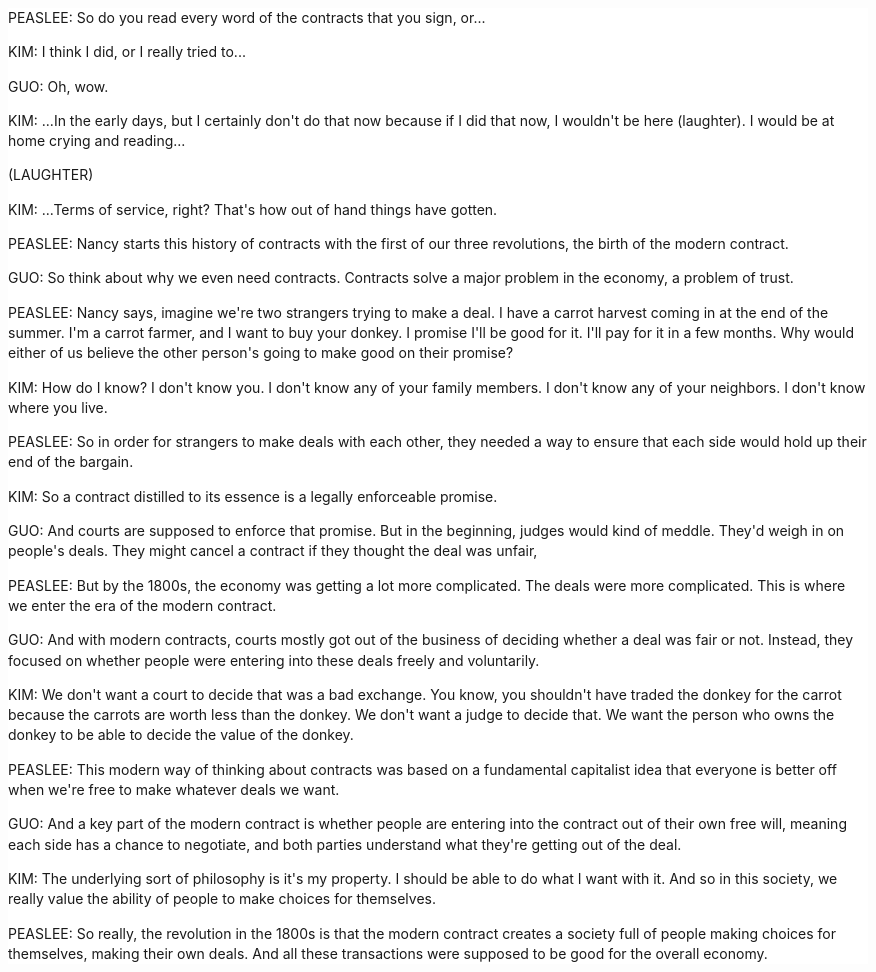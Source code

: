 PEASLEE: So do you read every word of the contracts that you sign, or...

KIM: I think I did, or I really tried to...

GUO: Oh, wow.

KIM: ...In the early days, but I certainly don't do that now because if I did that now, I wouldn't be here (laughter). I would be at home crying and reading...

(LAUGHTER)

KIM: ...Terms of service, right? That's how out of hand things have gotten.

PEASLEE: Nancy starts this history of contracts with the first of our three revolutions, the birth of the modern contract.

GUO: So think about why we even need contracts. Contracts solve a major problem in the economy, a problem of trust.

PEASLEE: Nancy says, imagine we're two strangers trying to make a deal. I have a carrot harvest coming in at the end of the summer. I'm a carrot farmer, and I want to buy your donkey. I promise I'll be good for it. I'll pay for it in a few months. Why would either of us believe the other person's going to make good on their promise?

KIM: How do I know? I don't know you. I don't know any of your family members. I don't know any of your neighbors. I don't know where you live.

PEASLEE: So in order for strangers to make deals with each other, they needed a way to ensure that each side would hold up their end of the bargain.

KIM: So a contract distilled to its essence is a legally enforceable promise.

GUO: And courts are supposed to enforce that promise. But in the beginning, judges would kind of meddle. They'd weigh in on people's deals. They might cancel a contract if they thought the deal was unfair,

PEASLEE: But by the 1800s, the economy was getting a lot more complicated. The deals were more complicated. This is where we enter the era of the modern contract.

GUO: And with modern contracts, courts mostly got out of the business of deciding whether a deal was fair or not. Instead, they focused on whether people were entering into these deals freely and voluntarily.

KIM: We don't want a court to decide that was a bad exchange. You know, you shouldn't have traded the donkey for the carrot because the carrots are worth less than the donkey. We don't want a judge to decide that. We want the person who owns the donkey to be able to decide the value of the donkey.

PEASLEE: This modern way of thinking about contracts was based on a fundamental capitalist idea that everyone is better off when we're free to make whatever deals we want.

GUO: And a key part of the modern contract is whether people are entering into the contract out of their own free will, meaning each side has a chance to negotiate, and both parties understand what they're getting out of the deal.

KIM: The underlying sort of philosophy is it's my property. I should be able to do what I want with it. And so in this society, we really value the ability of people to make choices for themselves.

PEASLEE: So really, the revolution in the 1800s is that the modern contract creates a society full of people making choices for themselves, making their own deals. And all these transactions were supposed to be good for the overall economy.

